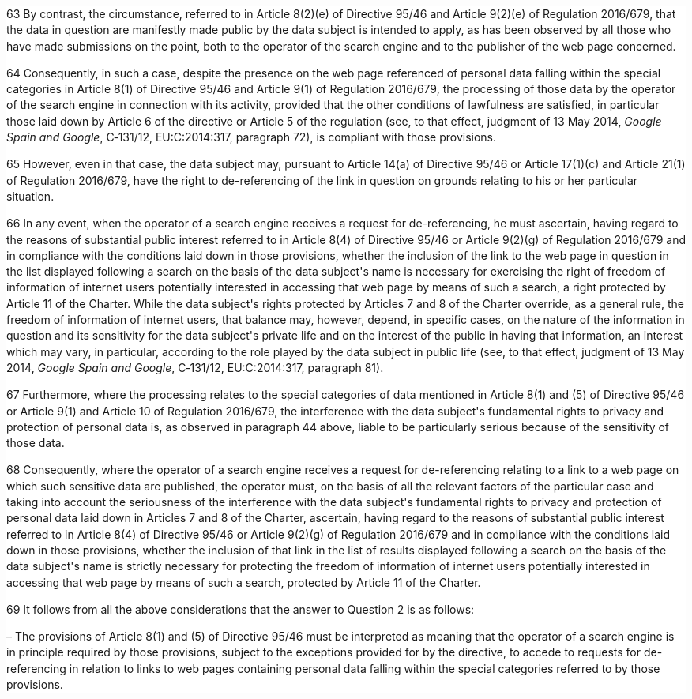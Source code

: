 63      By contrast, the circumstance, referred to in Article 8(2)(e) of Directive 95/46 and Article 9(2)(e) of Regulation 2016/679, that the data in question are manifestly made public by the data subject is intended to apply, as has been observed by all those who have made submissions on the point, both to the operator of the search engine and to the publisher of the web page concerned.

64      Consequently, in such a case, despite the presence on the web page referenced of personal data falling within the special categories in Article 8(1) of Directive 95/46 and Article 9(1) of Regulation 2016/679, the processing of those data by the operator of the search engine in connection with its activity, provided that the other conditions of lawfulness are satisfied, in particular those laid down by Article 6 of the directive or Article 5 of the regulation (see, to that effect, judgment of 13 May 2014, _Google Spain and Google_, C‑131/12, EU:C:2014:317, paragraph 72), is compliant with those provisions.

65      However, even in that case, the data subject may, pursuant to Article 14(a) of Directive 95/46 or Article 17(1)(c) and Article 21(1) of Regulation 2016/679, have the right to de-referencing of the link in question on grounds relating to his or her particular situation.

66      In any event, when the operator of a search engine receives a request for de-referencing, he must ascertain, having regard to the reasons of substantial public interest referred to in Article 8(4) of Directive 95/46 or Article 9(2)(g) of Regulation 2016/679 and in compliance with the conditions laid down in those provisions, whether the inclusion of the link to the web page in question in the list displayed following a search on the basis of the data subject's name is necessary for exercising the right of freedom of information of internet users potentially interested in accessing that web page by means of such a search, a right protected by Article 11 of the Charter. While the data subject's rights protected by Articles 7 and 8 of the Charter override, as a general rule, the freedom of information of internet users, that balance may, however, depend, in specific cases, on the nature of the information in question and its sensitivity for the data subject's private life and on the interest of the public in having that information, an interest which may vary, in particular, according to the role played by the data subject in public life (see, to that effect, judgment of 13 May 2014, _Google Spain and Google_, C‑131/12, EU:C:2014:317, paragraph 81).

67      Furthermore, where the processing relates to the special categories of data mentioned in Article 8(1) and (5) of Directive 95/46 or Article 9(1) and Article 10 of Regulation 2016/679, the interference with the data subject's fundamental rights to privacy and protection of personal data is, as observed in paragraph 44 above, liable to be particularly serious because of the sensitivity of those data.

68      Consequently, where the operator of a search engine receives a request for de-referencing relating to a link to a web page on which such sensitive data are published, the operator must, on the basis of all the relevant factors of the particular case and taking into account the seriousness of the interference with the data subject's fundamental rights to privacy and protection of personal data laid down in Articles 7 and 8 of the Charter, ascertain, having regard to the reasons of substantial public interest referred to in Article 8(4) of Directive 95/46 or Article 9(2)(g) of Regulation 2016/679 and in compliance with the conditions laid down in those provisions, whether the inclusion of that link in the list of results displayed following a search on the basis of the data subject's name is strictly necessary for protecting the freedom of information of internet users potentially interested in accessing that web page by means of such a search, protected by Article 11 of the Charter.

69      It follows from all the above considerations that the answer to Question 2 is as follows:

–        The provisions of Article 8(1) and (5) of Directive 95/46 must be interpreted as meaning that the operator of a search engine is in principle required by those provisions, subject to the exceptions provided for by the directive, to accede to requests for de-referencing in relation to links to web pages containing personal data falling within the special categories referred to by those provisions.
